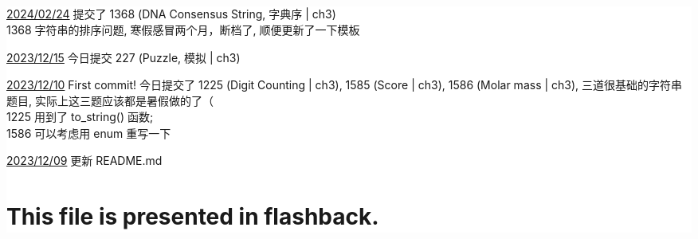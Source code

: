 [2024/02/24]()
提交了 1368 (DNA Consensus String, 字典序 | ch3)  
1368 字符串的排序问题, 寒假感冒两个月，断档了, 顺便更新了一下模板

[2023/12/15]()
今日提交 227 (Puzzle, 模拟 | ch3)

[2023/12/10]()
First commit! 今日提交了 1225 (Digit Counting | ch3), 1585 (Score | ch3), 1586 (Molar mass | ch3), 三道很基础的字符串题目, 实际上这三题应该都是暑假做的了（  
1225 用到了 to_string() 函数;  
1586 可以考虑用 enum 重写一下

[2023/12/09]()
更新 README.md

# This file is presented in flashback.

